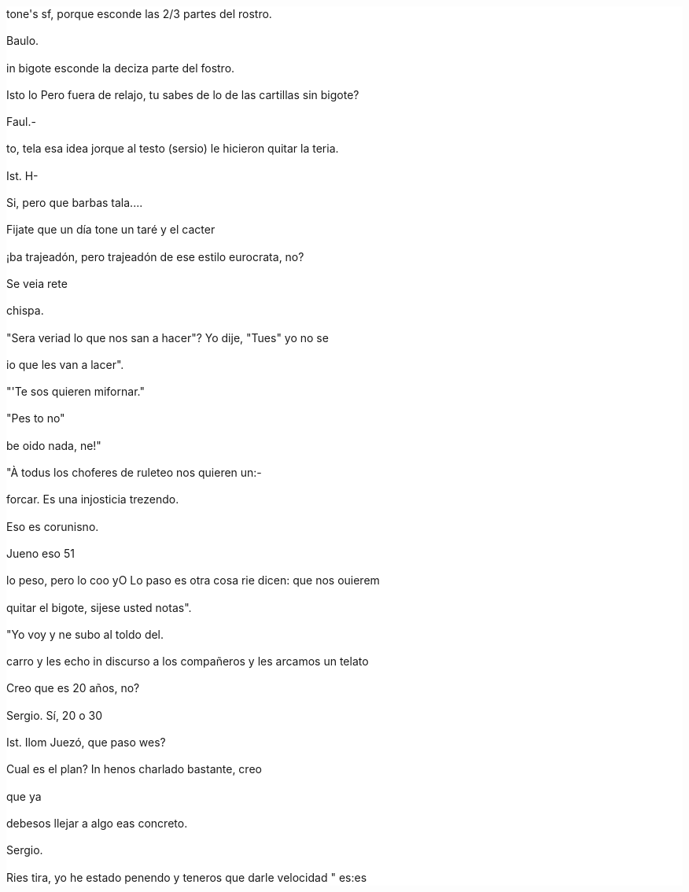 tone's sf, porque esconde las 2/3 partes del rostro.

Baulo.

in bigote esconde la deciza parte del fostro.

Isto lo Pero fuera de relajo, tu sabes de lo de las cartillas sin bigote?

Faul.-

to, tela esa idea jorque al testo (sersio) le hicieron quitar la teria.

Ist. H-

Si, pero que barbas tala....

Fijate que un día tone un taré y el cacter

¡ba trajeadón, pero trajeadón de ese estilo eurocrata, no?

Se veia rete

chispa.

"Sera veriad lo que nos san a hacer"? Yo dije, "Tues" yo no se

io que les van a lacer".

"'Te sos quieren mifornar."

"Pes to no"

be oido nada, ne!"

"À todus los choferes de ruleteo nos quieren un:-

forcar. Es una injosticia trezendo.

Eso es corunisno.

Jueno eso 51

lo peso, pero lo coo yO Lo paso es otra cosa rie dicen: que nos ouierem

quitar el bigote, sijese usted notas".

"Yo voy y ne subo al toldo del.

carro y les echo in discurso a los compañeros y les arcamos un telato

Creo que es 20 años, no?

Sergio. Sí, 20 o 30

Ist. Ilom Juezó, que paso wes?

Cual es el plan? In henos charlado bastante, creo

que ya

debesos llejar a algo eas concreto.

Sergio.

Ries tira, yo he estado penendo y teneros que darle velocidad " es:es
